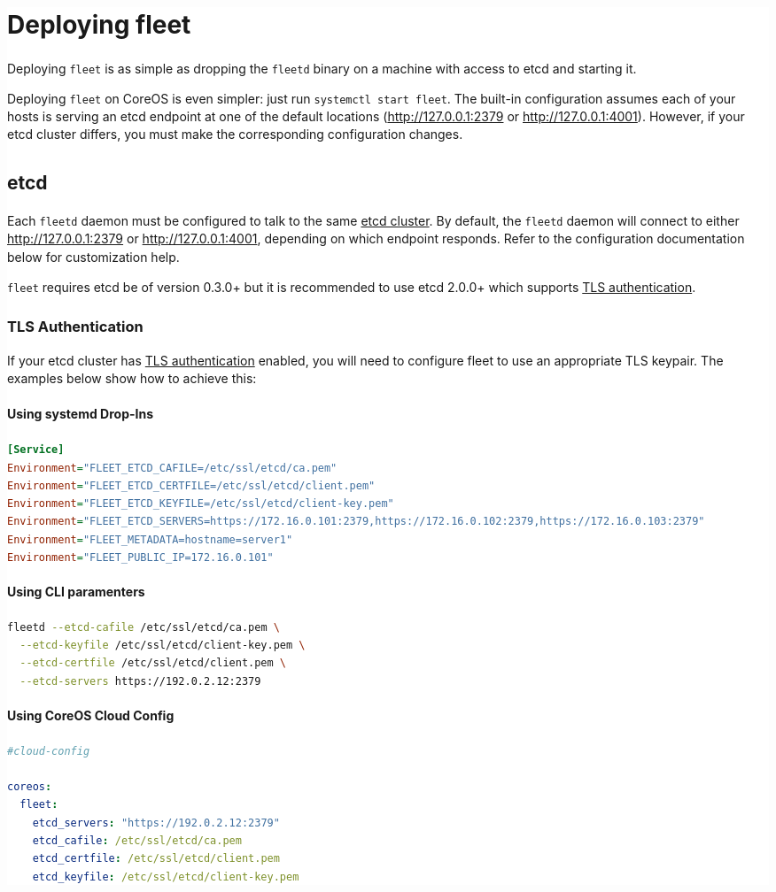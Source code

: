 # Deploying fleet

Deploying `fleet` is as simple as dropping the `fleetd` binary on a machine with access to etcd and starting it.

Deploying `fleet` on CoreOS is even simpler: just run `systemctl start fleet`. The built-in configuration assumes each of your hosts is serving an etcd endpoint at one of the default locations (http://127.0.0.1:2379 or http://127.0.0.1:4001). However, if your etcd cluster differs, you must make the corresponding configuration changes.

## etcd

Each `fleetd` daemon must be configured to talk to the same [etcd cluster][etcd]. By default, the `fleetd` daemon will connect to either http://127.0.0.1:2379 or http://127.0.0.1:4001, depending on which endpoint responds. Refer to the configuration documentation below for customization help.

`fleet` requires etcd be of version 0.3.0+ but it is recommended to use etcd 2.0.0+ which supports [TLS authentication][etcd-security].

### TLS Authentication

If your etcd cluster has [TLS authentication][etcd-security] enabled, you will need to configure fleet to use an appropriate TLS keypair. The examples below show how to achieve this:

#### Using systemd Drop-Ins

```ini
[Service]
Environment="FLEET_ETCD_CAFILE=/etc/ssl/etcd/ca.pem"
Environment="FLEET_ETCD_CERTFILE=/etc/ssl/etcd/client.pem"
Environment="FLEET_ETCD_KEYFILE=/etc/ssl/etcd/client-key.pem"
Environment="FLEET_ETCD_SERVERS=https://172.16.0.101:2379,https://172.16.0.102:2379,https://172.16.0.103:2379"
Environment="FLEET_METADATA=hostname=server1"
Environment="FLEET_PUBLIC_IP=172.16.0.101"
```

#### Using CLI paramenters

```sh
fleetd --etcd-cafile /etc/ssl/etcd/ca.pem \
  --etcd-keyfile /etc/ssl/etcd/client-key.pem \
  --etcd-certfile /etc/ssl/etcd/client.pem \
  --etcd-servers https://192.0.2.12:2379
```

#### Using CoreOS Cloud Config

```yaml
#cloud-config

coreos:
  fleet:
    etcd_servers: "https://192.0.2.12:2379"
    etcd_cafile: /etc/ssl/etcd/ca.pem
    etcd_certfile: /etc/ssl/etcd/client.pem
    etcd_keyfile: /etc/ssl/etcd/client-key.pem
```


[api-doc]: api-v1.md
[config]: /fleet.conf.sample
[etcd]: https://github.com/coreos/docs/blob/master/etcd/getting-started-with-etcd.md
[etcd-security]: https://github.com/coreos/etcd/blob/master/Documentation/security.md
[fleet-inject-ssh]: /scripts/fleetctl-inject-ssh.sh
[fleet-scale]: fleet-scaling.md#implemented-quick-wins
[socket-unit]: http://www.freedesktop.org/software/systemd/man/systemd.socket.html
[config]: /fleet.conf.sample
[drop-in]: https://github.com/coreos/docs/blob/master/os/using-systemd-drop-in-units.md
[ssh-tunnel]: using-the-client.md#from-an-external-host
